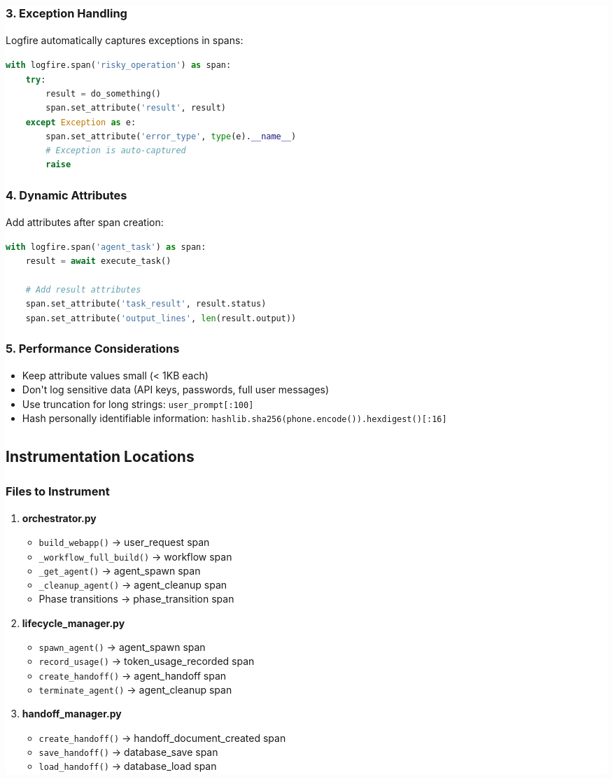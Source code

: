 ### 3. Exception Handling

Logfire automatically captures exceptions in spans:

```python
with logfire.span('risky_operation') as span:
    try:
        result = do_something()
        span.set_attribute('result', result)
    except Exception as e:
        span.set_attribute('error_type', type(e).__name__)
        # Exception is auto-captured
        raise
```

### 4. Dynamic Attributes

Add attributes after span creation:

```python
with logfire.span('agent_task') as span:
    result = await execute_task()

    # Add result attributes
    span.set_attribute('task_result', result.status)
    span.set_attribute('output_lines', len(result.output))
```

### 5. Performance Considerations

- Keep attribute values small (< 1KB each)
- Don't log sensitive data (API keys, passwords, full user messages)
- Use truncation for long strings: `user_prompt[:100]`
- Hash personally identifiable information: `hashlib.sha256(phone.encode()).hexdigest()[:16]`

## Instrumentation Locations

### Files to Instrument

1. **orchestrator.py**
   - `build_webapp()` → user_request span
   - `_workflow_full_build()` → workflow span
   - `_get_agent()` → agent_spawn span
   - `_cleanup_agent()` → agent_cleanup span
   - Phase transitions → phase_transition span

2. **lifecycle_manager.py**
   - `spawn_agent()` → agent_spawn span
   - `record_usage()` → token_usage_recorded span
   - `create_handoff()` → agent_handoff span
   - `terminate_agent()` → agent_cleanup span

3. **handoff_manager.py**
   - `create_handoff()` → handoff_document_created span
   - `save_handoff()` → database_save span
   - `load_handoff()` → database_load span
